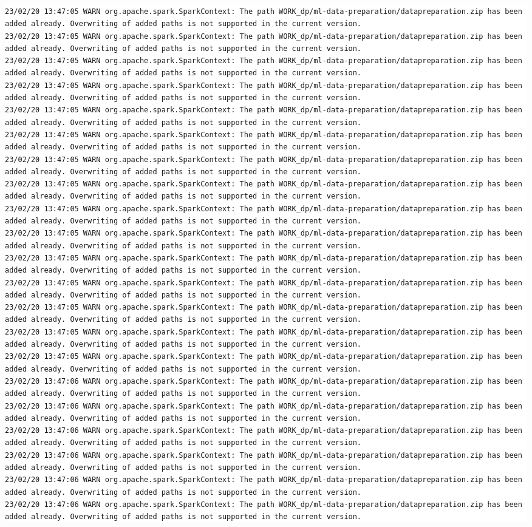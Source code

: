     23/02/20 13:47:05 WARN org.apache.spark.SparkContext: The path WORK_dp/ml-data-preparation/datapreparation.zip has been added already. Overwriting of added paths is not supported in the current version.
    23/02/20 13:47:05 WARN org.apache.spark.SparkContext: The path WORK_dp/ml-data-preparation/datapreparation.zip has been added already. Overwriting of added paths is not supported in the current version.
    23/02/20 13:47:05 WARN org.apache.spark.SparkContext: The path WORK_dp/ml-data-preparation/datapreparation.zip has been added already. Overwriting of added paths is not supported in the current version.
    23/02/20 13:47:05 WARN org.apache.spark.SparkContext: The path WORK_dp/ml-data-preparation/datapreparation.zip has been added already. Overwriting of added paths is not supported in the current version.
    23/02/20 13:47:05 WARN org.apache.spark.SparkContext: The path WORK_dp/ml-data-preparation/datapreparation.zip has been added already. Overwriting of added paths is not supported in the current version.
    23/02/20 13:47:05 WARN org.apache.spark.SparkContext: The path WORK_dp/ml-data-preparation/datapreparation.zip has been added already. Overwriting of added paths is not supported in the current version.
    23/02/20 13:47:05 WARN org.apache.spark.SparkContext: The path WORK_dp/ml-data-preparation/datapreparation.zip has been added already. Overwriting of added paths is not supported in the current version.
    23/02/20 13:47:05 WARN org.apache.spark.SparkContext: The path WORK_dp/ml-data-preparation/datapreparation.zip has been added already. Overwriting of added paths is not supported in the current version.
    23/02/20 13:47:05 WARN org.apache.spark.SparkContext: The path WORK_dp/ml-data-preparation/datapreparation.zip has been added already. Overwriting of added paths is not supported in the current version.
    23/02/20 13:47:05 WARN org.apache.spark.SparkContext: The path WORK_dp/ml-data-preparation/datapreparation.zip has been added already. Overwriting of added paths is not supported in the current version.
    23/02/20 13:47:05 WARN org.apache.spark.SparkContext: The path WORK_dp/ml-data-preparation/datapreparation.zip has been added already. Overwriting of added paths is not supported in the current version.
    23/02/20 13:47:05 WARN org.apache.spark.SparkContext: The path WORK_dp/ml-data-preparation/datapreparation.zip has been added already. Overwriting of added paths is not supported in the current version.
    23/02/20 13:47:05 WARN org.apache.spark.SparkContext: The path WORK_dp/ml-data-preparation/datapreparation.zip has been added already. Overwriting of added paths is not supported in the current version.
    23/02/20 13:47:05 WARN org.apache.spark.SparkContext: The path WORK_dp/ml-data-preparation/datapreparation.zip has been added already. Overwriting of added paths is not supported in the current version.
    23/02/20 13:47:05 WARN org.apache.spark.SparkContext: The path WORK_dp/ml-data-preparation/datapreparation.zip has been added already. Overwriting of added paths is not supported in the current version.
    23/02/20 13:47:06 WARN org.apache.spark.SparkContext: The path WORK_dp/ml-data-preparation/datapreparation.zip has been added already. Overwriting of added paths is not supported in the current version.
    23/02/20 13:47:06 WARN org.apache.spark.SparkContext: The path WORK_dp/ml-data-preparation/datapreparation.zip has been added already. Overwriting of added paths is not supported in the current version.
    23/02/20 13:47:06 WARN org.apache.spark.SparkContext: The path WORK_dp/ml-data-preparation/datapreparation.zip has been added already. Overwriting of added paths is not supported in the current version.
    23/02/20 13:47:06 WARN org.apache.spark.SparkContext: The path WORK_dp/ml-data-preparation/datapreparation.zip has been added already. Overwriting of added paths is not supported in the current version.
    23/02/20 13:47:06 WARN org.apache.spark.SparkContext: The path WORK_dp/ml-data-preparation/datapreparation.zip has been added already. Overwriting of added paths is not supported in the current version.
    23/02/20 13:47:06 WARN org.apache.spark.SparkContext: The path WORK_dp/ml-data-preparation/datapreparation.zip has been added already. Overwriting of added paths is not supported in the current version.
